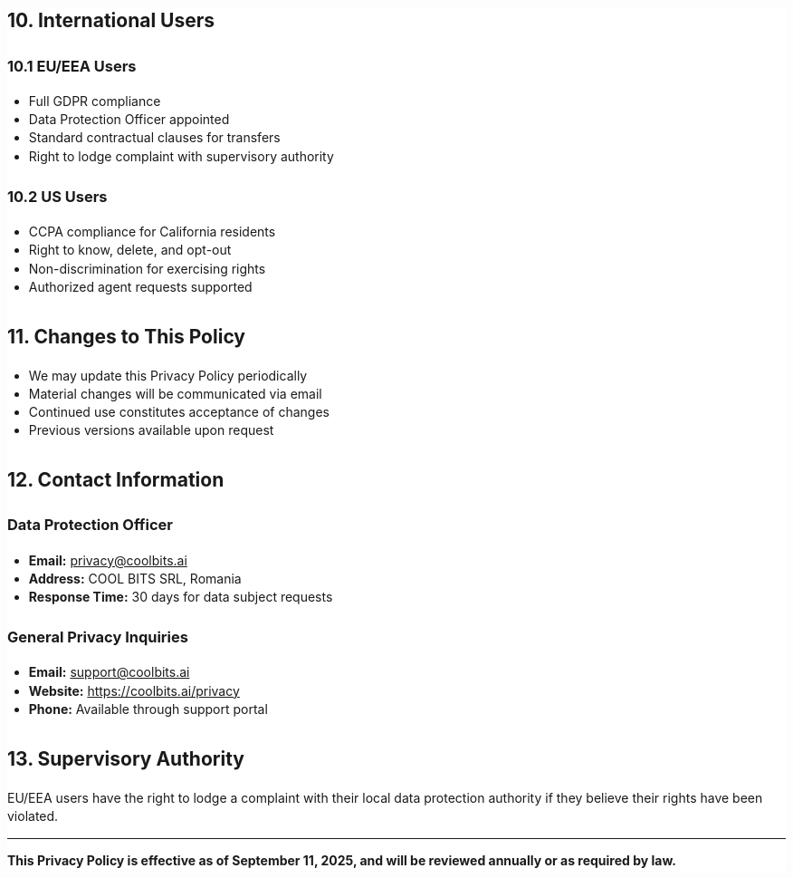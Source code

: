 ## 10. International Users

### 10.1 EU/EEA Users
- Full GDPR compliance
- Data Protection Officer appointed
- Standard contractual clauses for transfers
- Right to lodge complaint with supervisory authority

### 10.2 US Users
- CCPA compliance for California residents
- Right to know, delete, and opt-out
- Non-discrimination for exercising rights
- Authorized agent requests supported

## 11. Changes to This Policy

- We may update this Privacy Policy periodically
- Material changes will be communicated via email
- Continued use constitutes acceptance of changes
- Previous versions available upon request

## 12. Contact Information

### Data Protection Officer
- **Email:** privacy@coolbits.ai
- **Address:** COOL BITS SRL, Romania
- **Response Time:** 30 days for data subject requests

### General Privacy Inquiries
- **Email:** support@coolbits.ai
- **Website:** https://coolbits.ai/privacy
- **Phone:** Available through support portal

## 13. Supervisory Authority

EU/EEA users have the right to lodge a complaint with their local data protection authority if they believe their rights have been violated.

---

**This Privacy Policy is effective as of September 11, 2025, and will be reviewed annually or as required by law.**

